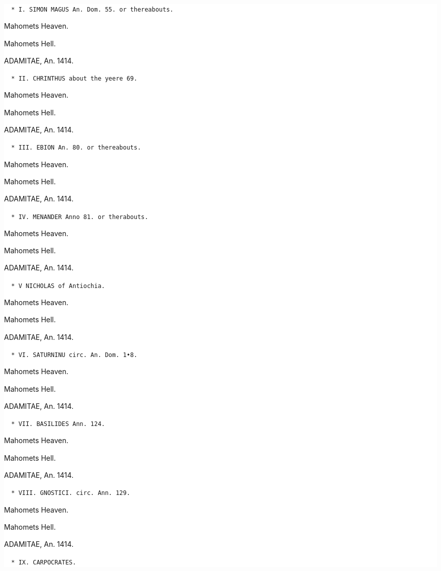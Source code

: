       * I. SIMON MAGUS An. Dom. 55. or thereabouts.

Mahomets Heaven.

Mahomets Hell.

ADAMITAE, An. 1414.

      * II. CHRINTHUS about the yeere 69.

Mahomets Heaven.

Mahomets Hell.

ADAMITAE, An. 1414.

      * III. EBION An. 80. or thereabouts.

Mahomets Heaven.

Mahomets Hell.

ADAMITAE, An. 1414.

      * IV. MENANDER Anno 81. or therabouts.

Mahomets Heaven.

Mahomets Hell.

ADAMITAE, An. 1414.

      * V NICHOLAS of Antiochia.

Mahomets Heaven.

Mahomets Hell.

ADAMITAE, An. 1414.

      * VI. SATURNINU circ. An. Dom. 1•8.

Mahomets Heaven.

Mahomets Hell.

ADAMITAE, An. 1414.

      * VII. BASILIDES Ann. 124.

Mahomets Heaven.

Mahomets Hell.

ADAMITAE, An. 1414.

      * VIII. GNOSTICI. circ. Ann. 129.

Mahomets Heaven.

Mahomets Hell.

ADAMITAE, An. 1414.

      * IX. CARPOCRATES.
